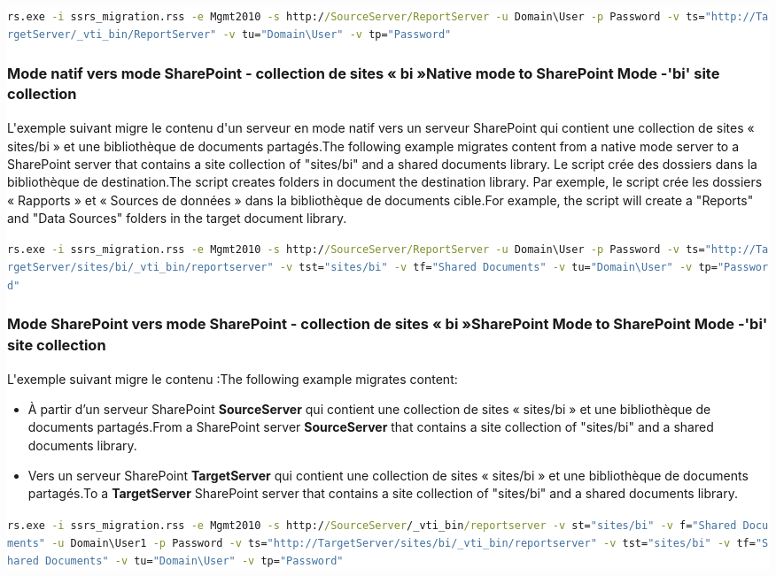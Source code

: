 ```cmd
rs.exe -i ssrs_migration.rss -e Mgmt2010 -s http://SourceServer/ReportServer -u Domain\User -p Password -v ts="http://TargetServer/_vti_bin/ReportServer" -v tu="Domain\User" -v tp="Password"  
```  
  
###  <a name="native-mode-to-sharepoint-mode--bi-site-collection"></a><a name="bkmk_native_2_sharepoint_with_site"></a> <span data-ttu-id="c1533-348">Mode natif vers mode SharePoint - collection de sites « bi »</span><span class="sxs-lookup"><span data-stu-id="c1533-348">Native mode to SharePoint Mode -'bi' site collection</span></span>  
 <span data-ttu-id="c1533-349">L'exemple suivant migre le contenu d'un serveur en mode natif vers un serveur SharePoint qui contient une collection de sites « sites/bi » et une bibliothèque de documents partagés.</span><span class="sxs-lookup"><span data-stu-id="c1533-349">The following example migrates content from a native mode server to a SharePoint server that contains a site collection of "sites/bi" and a shared documents library.</span></span> <span data-ttu-id="c1533-350">Le script crée des dossiers dans la bibliothèque de destination.</span><span class="sxs-lookup"><span data-stu-id="c1533-350">The script creates folders in document the destination library.</span></span> <span data-ttu-id="c1533-351">Par exemple, le script crée les dossiers « Rapports » et « Sources de données » dans la bibliothèque de documents cible.</span><span class="sxs-lookup"><span data-stu-id="c1533-351">For example, the script will create a "Reports" and "Data Sources" folders in the target document library.</span></span>  
  
```cmd
rs.exe -i ssrs_migration.rss -e Mgmt2010 -s http://SourceServer/ReportServer -u Domain\User -p Password -v ts="http://TargetServer/sites/bi/_vti_bin/reportserver" -v tst="sites/bi" -v tf="Shared Documents" -v tu="Domain\User" -v tp="Password"  
```  
  
###  <a name="sharepoint-mode-to-sharepoint-mode--bi-site-collection"></a><a name="bkmk_sharepoint_2_sharepoint"></a> <span data-ttu-id="c1533-352">Mode SharePoint vers mode SharePoint - collection de sites « bi »</span><span class="sxs-lookup"><span data-stu-id="c1533-352">SharePoint Mode to SharePoint Mode -'bi' site collection</span></span>  
 <span data-ttu-id="c1533-353">L'exemple suivant migre le contenu :</span><span class="sxs-lookup"><span data-stu-id="c1533-353">The following example migrates content:</span></span>  
  
-   <span data-ttu-id="c1533-354">À partir d’un serveur SharePoint **SourceServer** qui contient une collection de sites « sites/bi » et une bibliothèque de documents partagés.</span><span class="sxs-lookup"><span data-stu-id="c1533-354">From a SharePoint server **SourceServer** that contains a site collection of "sites/bi" and a shared documents library.</span></span>  
  
-   <span data-ttu-id="c1533-355">Vers un serveur SharePoint **TargetServer** qui contient une collection de sites « sites/bi » et une bibliothèque de documents partagés.</span><span class="sxs-lookup"><span data-stu-id="c1533-355">To a **TargetServer** SharePoint server that contains a site collection of "sites/bi" and a shared documents library.</span></span>  
  
```cmd
rs.exe -i ssrs_migration.rss -e Mgmt2010 -s http://SourceServer/_vti_bin/reportserver -v st="sites/bi" -v f="Shared Documents" -u Domain\User1 -p Password -v ts="http://TargetServer/sites/bi/_vti_bin/reportserver" -v tst="sites/bi" -v tf="Shared Documents" -v tu="Domain\User" -v tp="Password"  
```  
  